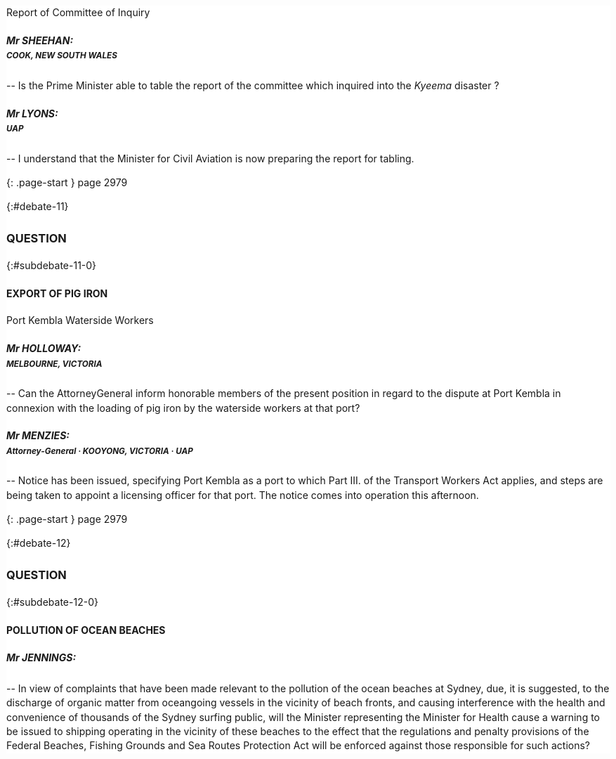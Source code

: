 Report of Committee of Inquiry

##### Mr SHEEHAN:<br><small class="text-muted">COOK, NEW SOUTH WALES</small>

-- Is the Prime Minister able to table the report of the committee which inquired into the  *Kyeema*  disaster ? 

##### Mr LYONS:<br><small class="text-muted">UAP</small>

-- I understand that the Minister for Civil Aviation is now preparing the report for tabling. 

{: .page-start }
page 2979

{:#debate-11}
### QUESTION

{:#subdebate-11-0}
#### EXPORT OF PIG IRON

Port Kembla Waterside Workers

##### Mr HOLLOWAY:<br><small class="text-muted">MELBOURNE, VICTORIA</small>

-- Can the AttorneyGeneral inform honorable members of the present position in regard to the dispute at Port Kembla in connexion with the loading of pig iron by the waterside workers at that port? 

##### Mr MENZIES:<br><small class="text-muted">Attorney-General &middot; KOOYONG, VICTORIA &middot; UAP</small>

-- Notice has been issued, specifying Port Kembla as a port to which Part III. of the Transport Workers Act applies, and steps are being taken to appoint a licensing officer for that port. The notice comes into operation this afternoon. 

{: .page-start }
page 2979

{:#debate-12}
### QUESTION

{:#subdebate-12-0}
#### POLLUTION OF OCEAN BEACHES

##### Mr JENNINGS:

-- In view of complaints that have been made relevant to the pollution of the ocean beaches at Sydney, due, it is suggested, to the discharge of organic matter from oceangoing vessels in the vicinity of beach fronts, and causing interference with the health and convenience of thousands of the Sydney surfing public, will the Minister representing the Minister for Health cause a warning to be issued to shipping operating in the vicinity of these beaches to the effect that the regulations and penalty provisions of the Federal Beaches, Fishing Grounds and Sea Routes Protection Act will be enforced against those responsible for such actions? 
